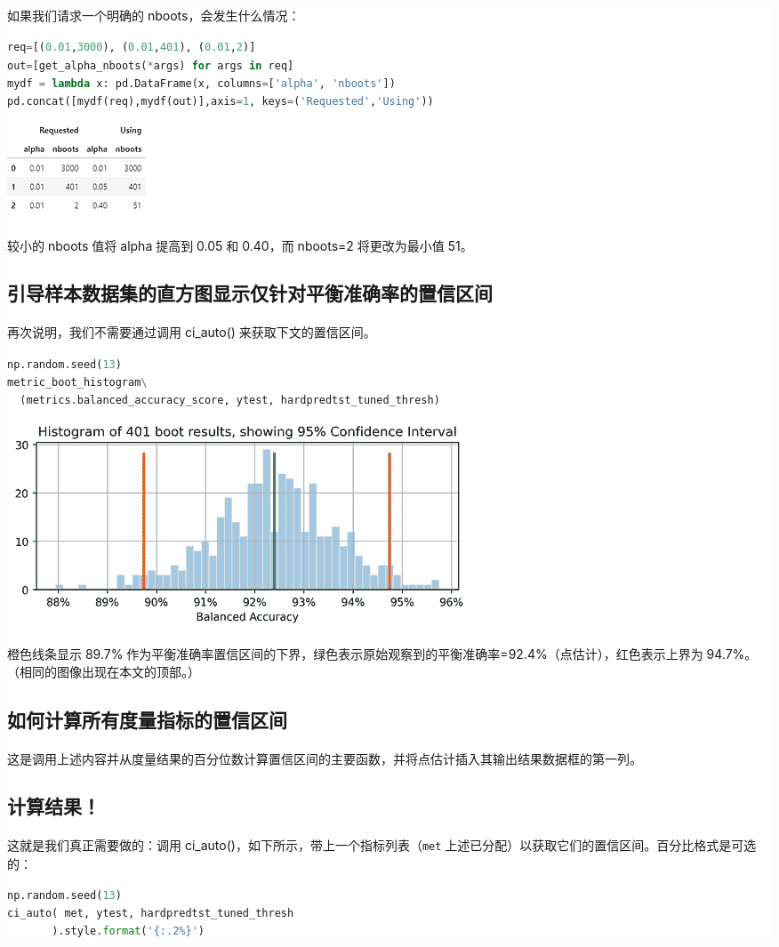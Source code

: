 如果我们请求一个明确的 nboots，会发生什么情况：

```py
req=[(0.01,3000), (0.01,401), (0.01,2)]
out=[get_alpha_nboots(*args) for args in req]
mydf = lambda x: pd.DataFrame(x, columns=['alpha', 'nboots'])
pd.concat([mydf(req),mydf(out)],axis=1, keys=('Requested','Using'))
```

![](img/7a2070ccbc3e6f4df16f4b2ea3248dc6.png)

较小的 nboots 值将 alpha 提高到 0.05 和 0.40，而 nboots=2 将更改为最小值 51。

## 引导样本数据集的直方图显示仅针对平衡准确率的置信区间

再次说明，我们不需要通过调用 ci_auto() 来获取下文的置信区间。

```py
np.random.seed(13)
metric_boot_histogram\
  (metrics.balanced_accuracy_score, ytest, hardpredtst_tuned_thresh)
```

![](img/28956ddfbee463dff63b60b602fb2671.png)

橙色线条显示 89.7% 作为平衡准确率置信区间的下界，绿色表示原始观察到的平衡准确率=92.4%（点估计），红色表示上界为 94.7%。（相同的图像出现在本文的顶部。）

## 如何计算所有度量指标的置信区间

这是调用上述内容并从度量结果的百分位数计算置信区间的主要函数，并将点估计插入其输出结果数据框的第一列。

## 计算结果！

这就是我们真正需要做的：调用 ci_auto()，如下所示，带上一个指标列表（`met` 上述已分配）以获取它们的置信区间。百分比格式是可选的：

```py
np.random.seed(13)
ci_auto( met, ytest, hardpredtst_tuned_thresh
       ).style.format('{:.2%}')
```

